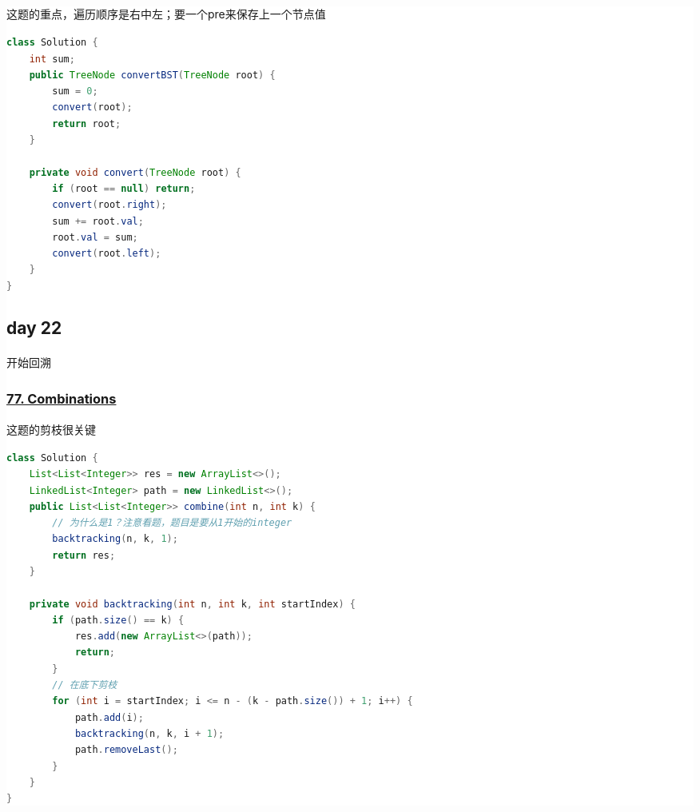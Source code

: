 这题的重点，遍历顺序是右中左；要一个pre来保存上一个节点值

```java
class Solution {
    int sum;
    public TreeNode convertBST(TreeNode root) {
        sum = 0;
        convert(root);
        return root;
    }

    private void convert(TreeNode root) {
        if (root == null) return;
        convert(root.right);
        sum += root.val;
        root.val = sum;
        convert(root.left);
    }
}
```

## day 22

开始回溯

### [77. Combinations](https://leetcode.com/problems/combinations/)

这题的剪枝很关键

```java
class Solution {
    List<List<Integer>> res = new ArrayList<>();
    LinkedList<Integer> path = new LinkedList<>();
    public List<List<Integer>> combine(int n, int k) {
        // 为什么是1？注意看题，题目是要从1开始的integer
        backtracking(n, k, 1);
        return res;
    }

    private void backtracking(int n, int k, int startIndex) {
        if (path.size() == k) {
            res.add(new ArrayList<>(path));
            return;
        }
        // 在底下剪枝
        for (int i = startIndex; i <= n - (k - path.size()) + 1; i++) {
            path.add(i);
            backtracking(n, k, i + 1);
            path.removeLast();
        }
    }
}
```

